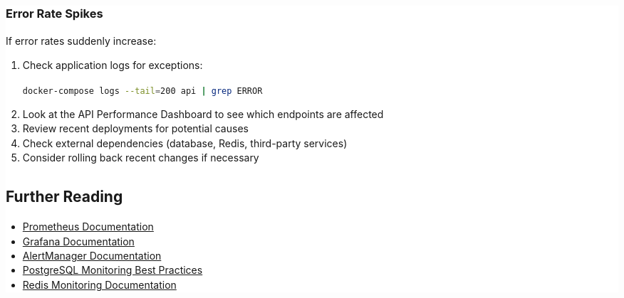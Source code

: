 ### Error Rate Spikes

If error rates suddenly increase:

1. Check application logs for exceptions:
   ```bash
   docker-compose logs --tail=200 api | grep ERROR
   ```
2. Look at the API Performance Dashboard to see which endpoints are affected
3. Review recent deployments for potential causes
4. Check external dependencies (database, Redis, third-party services)
5. Consider rolling back recent changes if necessary

## Further Reading

- [Prometheus Documentation](https://prometheus.io/docs/introduction/overview/)
- [Grafana Documentation](https://grafana.com/docs/)
- [AlertManager Documentation](https://prometheus.io/docs/alerting/latest/alertmanager/)
- [PostgreSQL Monitoring Best Practices](https://www.postgresql.org/docs/current/monitoring.html)
- [Redis Monitoring Documentation](https://redis.io/topics/monitoring)
